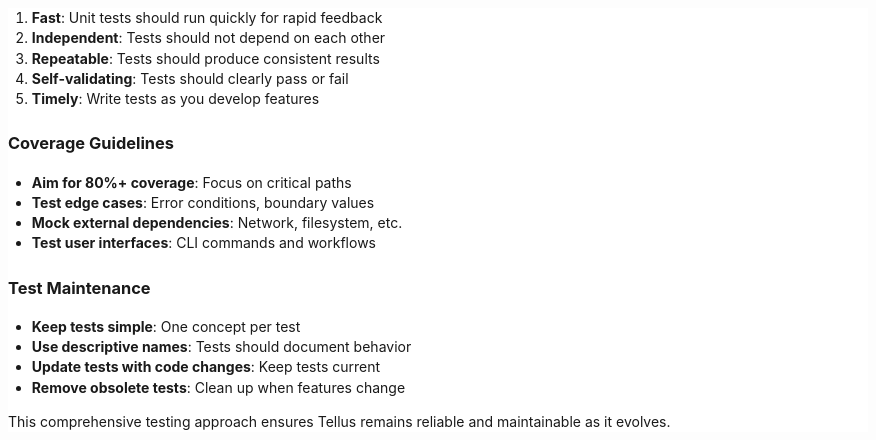 1. **Fast**: Unit tests should run quickly for rapid feedback
2. **Independent**: Tests should not depend on each other
3. **Repeatable**: Tests should produce consistent results
4. **Self-validating**: Tests should clearly pass or fail
5. **Timely**: Write tests as you develop features

### Coverage Guidelines

- **Aim for 80%+ coverage**: Focus on critical paths
- **Test edge cases**: Error conditions, boundary values
- **Mock external dependencies**: Network, filesystem, etc.
- **Test user interfaces**: CLI commands and workflows

### Test Maintenance

- **Keep tests simple**: One concept per test
- **Use descriptive names**: Tests should document behavior
- **Update tests with code changes**: Keep tests current
- **Remove obsolete tests**: Clean up when features change

This comprehensive testing approach ensures Tellus remains reliable and maintainable as it evolves.